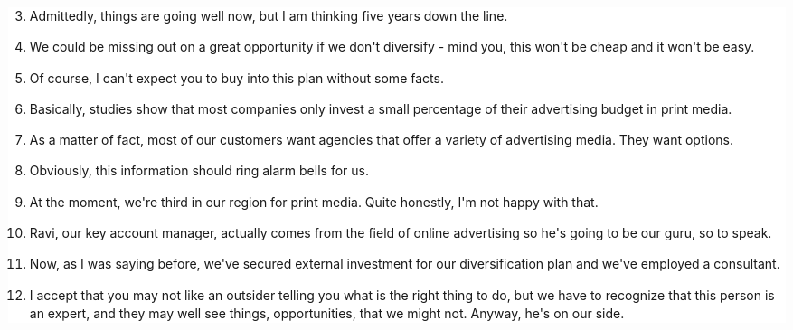 3. Admittedly, things are going well now, but I am thinking five years down the line.

4. We could be missing out on a great opportunity if we don't diversify - mind you, this won't be cheap and it won't be easy.

5. Of course, I can't expect you to buy into this plan without some facts.

6. Basically, studies show that most companies only invest a small percentage of their advertising budget in print media.

7. As a matter of fact, most of our customers want agencies that offer a variety of advertising media. They want options.

8. Obviously, this information should ring alarm bells for us.

9. At the moment, we're third in our region for print media. Quite honestly, I'm not happy with that.

10. Ravi, our key account manager, actually comes from the field of online advertising so he's going to be our guru, so to speak.

11. Now, as I was saying before, we've secured external investment for our diversification plan and we've employed a consultant.

12. I accept that you may not like an outsider telling you what is the right thing to do, but we have to recognize that this person is an expert, and they may well see things, opportunities, that we might not. Anyway, he's on our side.
